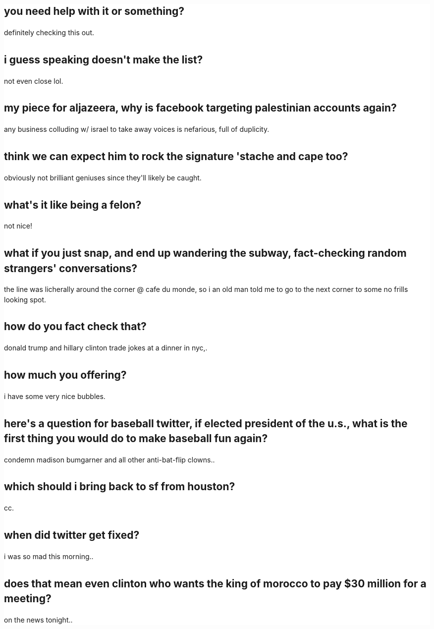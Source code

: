 ## you need help with it or something?
definitely checking this out.

## i guess speaking doesn't make the list?
not even close lol.

## my piece for aljazeera, why is facebook targeting palestinian accounts again?
any business colluding w/ israel to take away voices is nefarious, full of duplicity.

## think we can expect him to rock the signature 'stache and cape too?
obviously not brilliant geniuses since they'll likely be caught.

## what's it like being a felon?
not nice!

## what if you just snap, and end up wandering the subway, fact-checking random strangers' conversations?
the line was licherally around the corner @ cafe du monde, so i an old man told me to go to the next corner to some no frills looking spot.

## how do you fact check that?
donald trump and hillary clinton trade jokes at a dinner in nyc,.

## how much you offering?
i have some very nice bubbles.

## here's a question for baseball twitter, if elected president of the u.s., what is the first thing you would do to make baseball fun again?
condemn madison bumgarner and all other anti-bat-flip clowns..

## which should i bring back to sf from houston?
cc.

## when did twitter get fixed?
i was so mad this morning..

## does that mean even clinton who wants the king of morocco to pay $30 million for a meeting?
on the news tonight..
